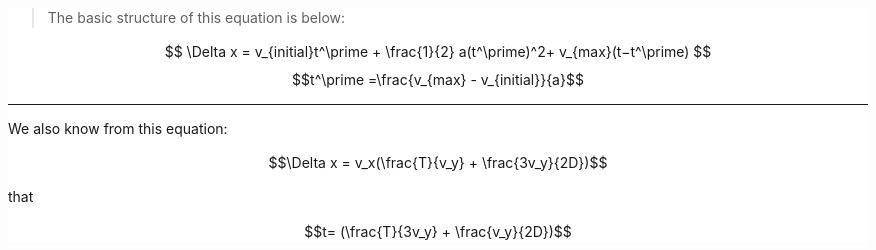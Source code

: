 > The basic structure of this equation is below:

$$ \Delta x = v_{initial}t^\prime + \frac{1}{2} a(t^\prime)^2+ v_{max}(t−t^\prime) $$
$$t^\prime =\frac{v_{max} - v_{initial}}{a}$$



---

We also know from this equation:

$$\Delta x = v_x(\frac{T}{v_y} + \frac{3v_y}{2D})$$

that

$$t= (\frac{T}{3v_y} + \frac{v_y}{2D})$$

